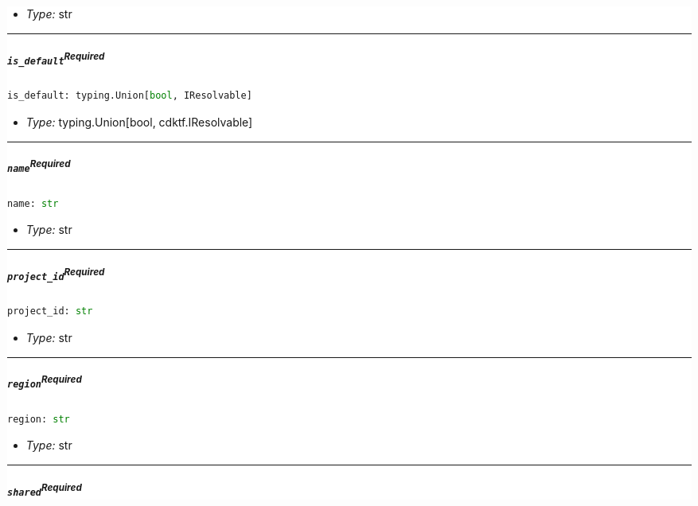 - *Type:* str

---

##### `is_default`<sup>Required</sup> <a name="is_default" id="@ithings/cdktf-provider-openstack.dataOpenstackNetworkingQosPolicyV2.DataOpenstackNetworkingQosPolicyV2.property.isDefault"></a>

```python
is_default: typing.Union[bool, IResolvable]
```

- *Type:* typing.Union[bool, cdktf.IResolvable]

---

##### `name`<sup>Required</sup> <a name="name" id="@ithings/cdktf-provider-openstack.dataOpenstackNetworkingQosPolicyV2.DataOpenstackNetworkingQosPolicyV2.property.name"></a>

```python
name: str
```

- *Type:* str

---

##### `project_id`<sup>Required</sup> <a name="project_id" id="@ithings/cdktf-provider-openstack.dataOpenstackNetworkingQosPolicyV2.DataOpenstackNetworkingQosPolicyV2.property.projectId"></a>

```python
project_id: str
```

- *Type:* str

---

##### `region`<sup>Required</sup> <a name="region" id="@ithings/cdktf-provider-openstack.dataOpenstackNetworkingQosPolicyV2.DataOpenstackNetworkingQosPolicyV2.property.region"></a>

```python
region: str
```

- *Type:* str

---

##### `shared`<sup>Required</sup> <a name="shared" id="@ithings/cdktf-provider-openstack.dataOpenstackNetworkingQosPolicyV2.DataOpenstackNetworkingQosPolicyV2.property.shared"></a>

